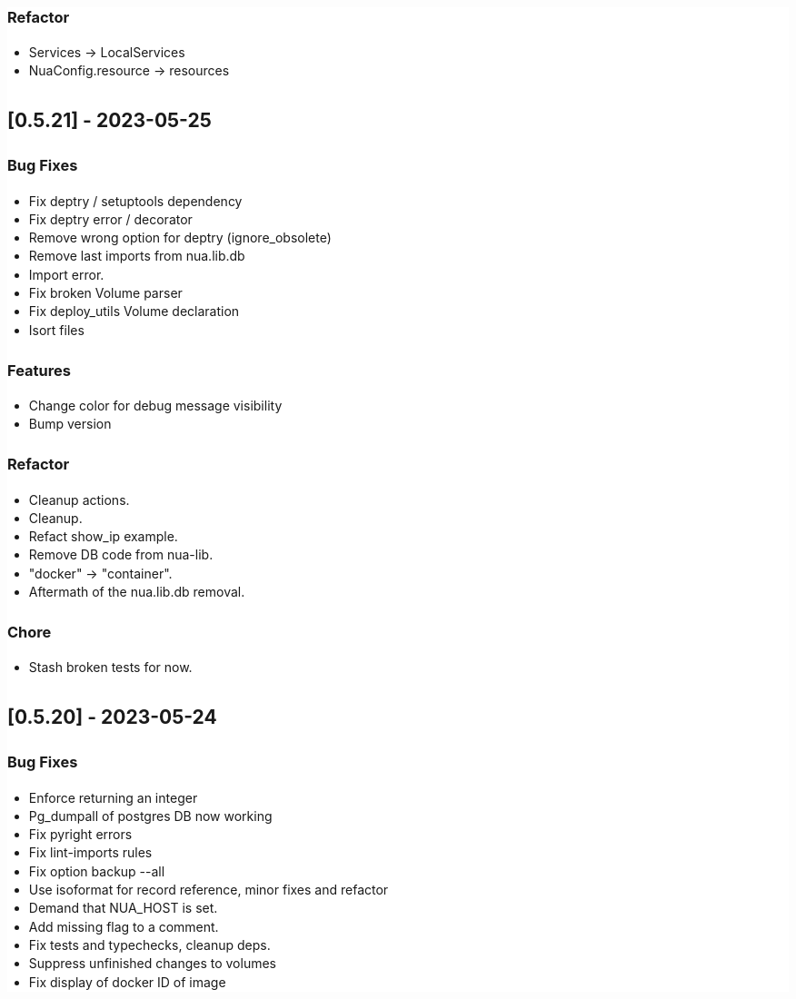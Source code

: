 ### Refactor

- Services -> LocalServices
- NuaConfig.resource -> resources

## [0.5.21] - 2023-05-25

### Bug Fixes

- Fix deptry / setuptools dependency
- Fix deptry error / decorator
- Remove wrong option for deptry (ignore_obsolete)
- Remove last imports from nua.lib.db
- Import error.
- Fix broken Volume parser
- Fix deploy_utils Volume declaration
- Isort files

### Features

- Change color for debug message visibility
- Bump version

### Refactor

- Cleanup actions.
- Cleanup.
- Refact show_ip example.
- Remove DB code from nua-lib.
- "docker" -> "container".
- Aftermath of the nua.lib.db removal.

### Chore

- Stash broken tests for now.

## [0.5.20] - 2023-05-24

### Bug Fixes

- Enforce returning an integer
- Pg_dumpall of postgres DB now working
- Fix pyright errors
- Fix lint-imports rules
- Fix option backup --all
- Use isoformat for record reference, minor fixes and refactor
- Demand that NUA_HOST is set.
- Add missing flag to a comment.
- Fix tests and typechecks, cleanup deps.
- Suppress unfinished changes to volumes
- Fix display of docker ID of image
